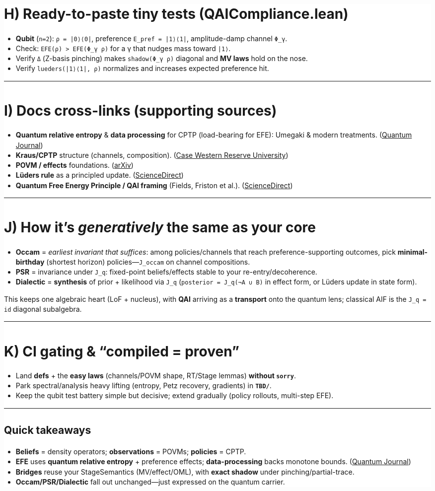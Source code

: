 # H) Ready-to-paste tiny tests (QAICompliance.lean)

* **Qubit** (`n=2`): `ρ = |0⟩⟨0|`, preference `E_pref = |1⟩⟨1|`, amplitude-damp channel `Φ_γ`.
* Check: `EFE(ρ) > EFE(Φ_γ ρ)` for a γ that nudges mass toward `|1⟩`.
* Verify `Δ` (Z-basis pinching) makes `shadow(Φ_γ ρ)` diagonal and **MV laws** hold on the nose.
* Verify `lueders(|1⟩⟨1|, ρ)` normalizes and increases expected preference hit.

---

# I) Docs cross-links (supporting sources)

* **Quantum relative entropy** & **data processing** for CPTP (load-bearing for EFE): Umegaki & modern treatments. ([Quantum Journal][2])
* **Kraus/CPTP** structure (channels, composition). ([Case Western Reserve University][5])
* **POVM / effects** foundations. ([arXiv][1])
* **Lüders rule** as a principled update. ([ScienceDirect][3])
* **Quantum Free Energy Principle / QAI framing** (Fields, Friston et al.). ([ScienceDirect][4])

---

# J) How it’s *generatively* the same as your core

* **Occam** = *earliest invariant that suffices*: among policies/channels that reach preference-supporting outcomes, pick **minimal-birthday** (shortest horizon) policies—`J_occam` on channel compositions.
* **PSR** = invariance under `J_q`: fixed-point beliefs/effects stable to your re-entry/decoherence.
* **Dialectic** = **synthesis** of prior + likelihood via `J_q` (`posterior = J_q(¬A ∪ B)` in effect form, or Lüders update in state form).

This keeps one algebraic heart (LoF + nucleus), with **QAI** arriving as a **transport** onto the quantum lens; classical AIF is the `J_q = id` diagonal subalgebra.

---

# K) CI gating & “compiled = proven”

* Land **defs** + the **easy laws** (channels/POVM shape, RT/Stage lemmas) **without `sorry`**.
* Park spectral/analysis heavy lifting (entropy, Petz recovery, gradients) in **`TBD/`**.
* Keep the qubit test battery simple but decisive; extend gradually (policy rollouts, multi-step EFE).

---

## Quick takeaways

* **Beliefs** = density operators; **observations** = POVMs; **policies** = CPTP.
* **EFE** uses **quantum relative entropy** + preference effects; **data-processing** backs monotone bounds. ([Quantum Journal][2])
* **Bridges** reuse your StageSemantics (MV/effect/OML), with **exact shadow** under pinching/partial-trace.
* **Occam/PSR/Dialectic** fall out unchanged—just expressed on the quantum carrier.


[1]: https://arxiv.org/pdf/1104.4886?utm_source=chatgpt.com "arXiv:1104.4886v2 [quant-ph] 14 Jul 2011"
[2]: https://quantum-journal.org/papers/q-2023-09-07-1102/?utm_source=chatgpt.com "Integral formula for quantum relative entropy implies data ..."
[3]: https://www.sciencedirect.com/science/article/abs/pii/S0022249616300736?utm_source=chatgpt.com "Quantum probability updating from zero priors (by-passing ..."
[4]: https://www.sciencedirect.com/science/article/abs/pii/S0079610722000517?utm_source=chatgpt.com "A free energy principle for generic quantum systems"
[5]: https://case.edu/artsci/math/werner/publications/RuSzW.pdf?utm_source=chatgpt.com "An Analysis of Completely positive Trace preserving maps ..."